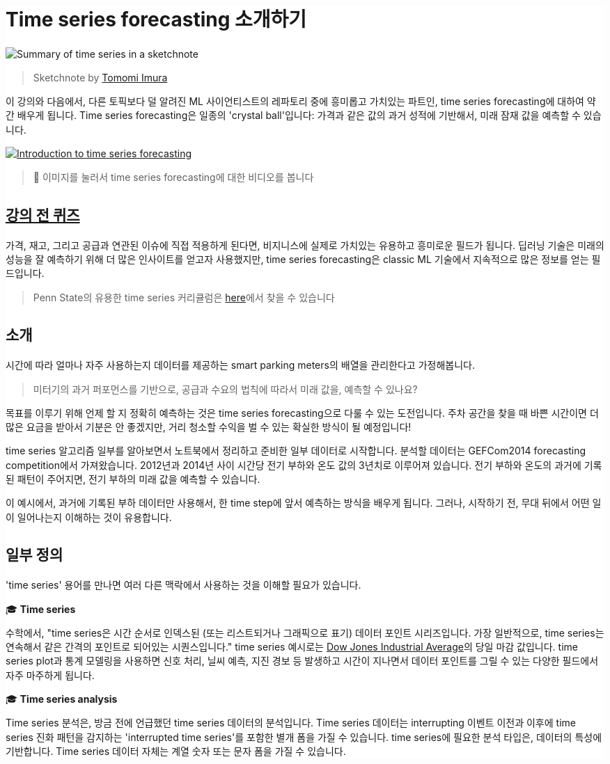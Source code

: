 # Time series forecasting 소개하기

![Summary of time series in a sketchnote](../../../sketchnotes/ml-timeseries.png)

> Sketchnote by [Tomomi Imura](https://www.twitter.com/girlie_mac)

이 강의와 다음에서, 다른 토픽보다 덜 알려진 ML 사이언티스트의 레파토리 중에 흥미롭고 가치있는 파트인, time series forecasting에 대하여 약간 배우게 됩니다. Time series forecasting은 일종의 'crystal ball'입니다: 가격과 같은 값의 과거 성적에 기반해서, 미래 잠재 값을 예측할 수 있습니다.

[![Introduction to time series forecasting](https://img.youtube.com/vi/cBojo1hsHiI/0.jpg)](https://youtu.be/cBojo1hsHiI "Introduction to time series forecasting")

> 🎥 이미지를 눌러서 time series forecasting에 대한 비디오를 봅니다

## [강의 전 퀴즈](https://gray-sand-07a10f403.1.azurestaticapps.net/quiz/41/)

가격, 재고, 그리고 공급과 연관된 이슈에 직접 적용하게 된다면, 비지니스에 실제로 가치있는 유용하고 흥미로운 필드가 됩니다. 딥러닝 기술은 미래의 성능을 잘 예측하기 위해 더 많은 인사이트를 얻고자 사용했지만, time series forecasting은 classic ML 기술에서 지속적으로 많은 정보를 얻는 필드입니다.

> Penn State의 유용한 time series 커리큘럼은 [here](https://online.stat.psu.edu/stat510/lesson/1)에서 찾을 수 있습니다

## 소개

시간에 따라 얼마나 자주 사용하는지 데이터를 제공하는 smart parking meters의 배열을 관리한다고 가정해봅니다.

> 미터기의 과거 퍼포먼스를 기반으로, 공급과 수요의 법칙에 따라서 미래 값을, 예측할 수 있나요?

목표를 이루기 위해 언제 할 지 정확히 예측하는 것은 time series forecasting으로 다룰 수 있는 도전입니다. 주차 공간을 찾을 때 바쁜 시간이면 더 많은 요금을 받아서 기분은 안 좋겠지만, 거리 청소할 수익을 벌 수 있는 확실한 방식이 될 예정입니다!

time series 알고리즘 일부를 알아보면서 노트북에서 정리하고 준비한 일부 데이터로 시작합니다. 분석할 데이터는 GEFCom2014 forecasting competition에서 가져왔습니다. 2012년과 2014년 사이 시간당 전기 부하와 온도 값의 3년치로 이루어져 있습니다. 전기 부하와 온도의 과거에 기록된 패턴이 주어지면, 전기 부하의 미래 값을 예측할 수 있습니다.

이 예시에서, 과거에 기록된 부하 데이터만 사용해서, 한 time step에 앞서 예측하는 방식을 배우게 됩니다. 그러나, 시작하기 전, 무대 뒤에서 어떤 일이 일어나는지 이해하는 것이 유용합니다.

## 일부 정의

'time series' 용어를 만나면 여러 다른 맥락에서 사용하는 것을 이해할 필요가 있습니다.

🎓 **Time series**

수학에서, "time series은 시간 순서로 인덱스된 (또는 리스트되거나 그래픽으로 표기) 데이터 포인트 시리즈입니다. 가장 일반적으로, time series는 연속해서 같은 간격의 포인트로 되어있는 시퀀스입니다." time series 예시로는 [Dow Jones Industrial Average](https://wikipedia.org/wiki/Time_series)의 당일 마감 값입니다. time series plot과 통계 모델링을 사용하면 신호 처리, 닐씨 예측, 지진 경보 등 발생하고 시간이 지나면서 데이터 포인트를 그릴 수 있는 다양한 필드에서 자주 마주하게 됩니다.

🎓 **Time series analysis**

Time series 분석은, 방금 전에 언급했던 time series 데이터의 분석입니다. Time series 데이터는 interrupting 이벤트 이전과 이후에 time series 진화 패턴을 감지하는 'interrupted time series'를 포함한 별개 폼을 가질 수 있습니다. time series에 필요한 분석 타입은, 데이터의 특성에 기반합니다. Time series 데이터 자체는 계열 숫자 또는 문자 폼을 가질 수 있습니다.
